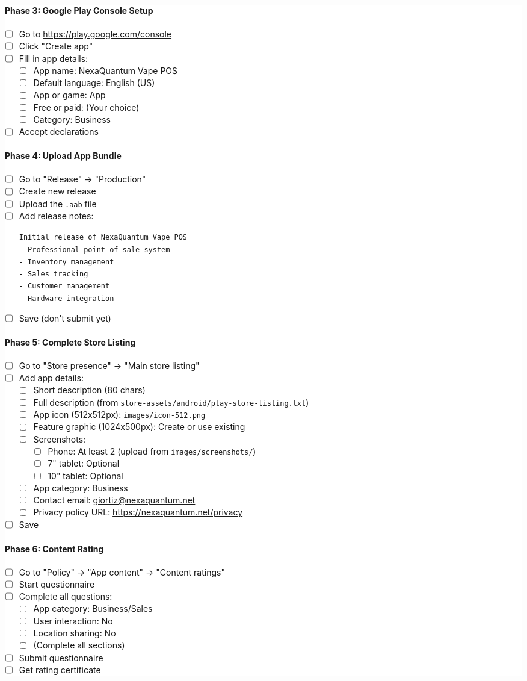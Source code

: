 #### Phase 3: Google Play Console Setup
- [ ] Go to https://play.google.com/console
- [ ] Click "Create app"
- [ ] Fill in app details:
  - [ ] App name: NexaQuantum Vape POS
  - [ ] Default language: English (US)
  - [ ] App or game: App
  - [ ] Free or paid: (Your choice)
  - [ ] Category: Business
- [ ] Accept declarations

#### Phase 4: Upload App Bundle
- [ ] Go to "Release" → "Production"
- [ ] Create new release
- [ ] Upload the `.aab` file
- [ ] Add release notes:
  ```
  Initial release of NexaQuantum Vape POS
  - Professional point of sale system
  - Inventory management
  - Sales tracking
  - Customer management
  - Hardware integration
  ```
- [ ] Save (don't submit yet)

#### Phase 5: Complete Store Listing
- [ ] Go to "Store presence" → "Main store listing"
- [ ] Add app details:
  - [ ] Short description (80 chars)
  - [ ] Full description (from `store-assets/android/play-store-listing.txt`)
  - [ ] App icon (512x512px): `images/icon-512.png`
  - [ ] Feature graphic (1024x500px): Create or use existing
  - [ ] Screenshots:
    - [ ] Phone: At least 2 (upload from `images/screenshots/`)
    - [ ] 7" tablet: Optional
    - [ ] 10" tablet: Optional
  - [ ] App category: Business
  - [ ] Contact email: giortiz@nexaquantum.net
  - [ ] Privacy policy URL: https://nexaquantum.net/privacy
- [ ] Save

#### Phase 6: Content Rating
- [ ] Go to "Policy" → "App content" → "Content ratings"
- [ ] Start questionnaire
- [ ] Complete all questions:
  - [ ] App category: Business/Sales
  - [ ] User interaction: No
  - [ ] Location sharing: No
  - [ ] (Complete all sections)
- [ ] Submit questionnaire
- [ ] Get rating certificate
